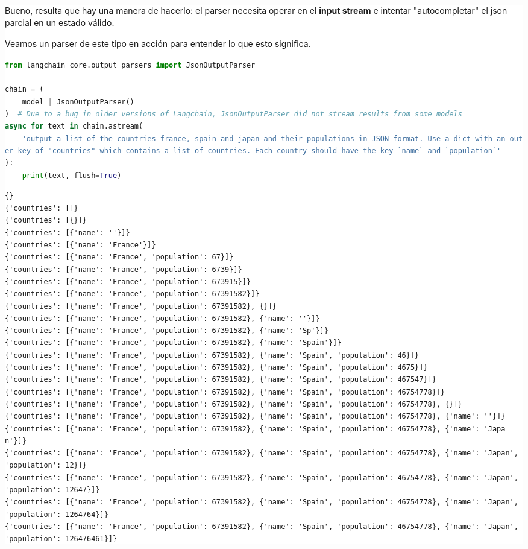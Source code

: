 Bueno, resulta que hay una manera de hacerlo: el parser necesita operar en el **input stream** e intentar "autocompletar" el json parcial en un estado válido.

Veamos un parser de este tipo en acción para entender lo que esto significa.

```python
from langchain_core.output_parsers import JsonOutputParser

chain = (
    model | JsonOutputParser()
)  # Due to a bug in older versions of Langchain, JsonOutputParser did not stream results from some models
async for text in chain.astream(
    'output a list of the countries france, spain and japan and their populations in JSON format. Use a dict with an outer key of "countries" which contains a list of countries. Each country should have the key `name` and `population`'
):
    print(text, flush=True)
```

```output
{}
{'countries': []}
{'countries': [{}]}
{'countries': [{'name': ''}]}
{'countries': [{'name': 'France'}]}
{'countries': [{'name': 'France', 'population': 67}]}
{'countries': [{'name': 'France', 'population': 6739}]}
{'countries': [{'name': 'France', 'population': 673915}]}
{'countries': [{'name': 'France', 'population': 67391582}]}
{'countries': [{'name': 'France', 'population': 67391582}, {}]}
{'countries': [{'name': 'France', 'population': 67391582}, {'name': ''}]}
{'countries': [{'name': 'France', 'population': 67391582}, {'name': 'Sp'}]}
{'countries': [{'name': 'France', 'population': 67391582}, {'name': 'Spain'}]}
{'countries': [{'name': 'France', 'population': 67391582}, {'name': 'Spain', 'population': 46}]}
{'countries': [{'name': 'France', 'population': 67391582}, {'name': 'Spain', 'population': 4675}]}
{'countries': [{'name': 'France', 'population': 67391582}, {'name': 'Spain', 'population': 467547}]}
{'countries': [{'name': 'France', 'population': 67391582}, {'name': 'Spain', 'population': 46754778}]}
{'countries': [{'name': 'France', 'population': 67391582}, {'name': 'Spain', 'population': 46754778}, {}]}
{'countries': [{'name': 'France', 'population': 67391582}, {'name': 'Spain', 'population': 46754778}, {'name': ''}]}
{'countries': [{'name': 'France', 'population': 67391582}, {'name': 'Spain', 'population': 46754778}, {'name': 'Japan'}]}
{'countries': [{'name': 'France', 'population': 67391582}, {'name': 'Spain', 'population': 46754778}, {'name': 'Japan', 'population': 12}]}
{'countries': [{'name': 'France', 'population': 67391582}, {'name': 'Spain', 'population': 46754778}, {'name': 'Japan', 'population': 12647}]}
{'countries': [{'name': 'France', 'population': 67391582}, {'name': 'Spain', 'population': 46754778}, {'name': 'Japan', 'population': 1264764}]}
{'countries': [{'name': 'France', 'population': 67391582}, {'name': 'Spain', 'population': 46754778}, {'name': 'Japan', 'population': 126476461}]}
```
